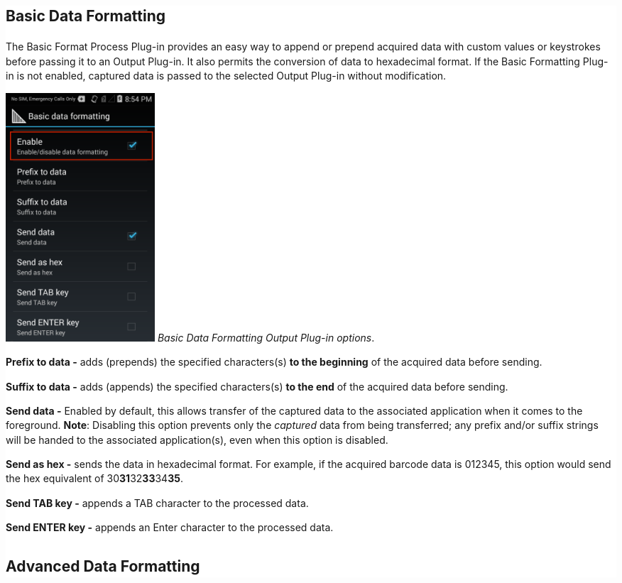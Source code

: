 <h2 id="basicdataformatting">Basic Data Formatting</h2>
<p>The Basic Format Process Plug-in provides an easy way to append or prepend acquired data with custom values or keystrokes before passing it to an Output Plug-in. It also permits the conversion of data to hexadecimal format. If the Basic Formatting Plug-in is not enabled, captured data is passed to the selected Output Plug-in without modification.</p>
<p><img style="height:350px" src="basic_data_formatting.png"/>
<em>Basic Data Formatting Output Plug-in options</em>. 
<br></p>
<p><strong>Prefix to data -</strong> adds (prepends) the specified characters(s) <strong>to the beginning</strong> of the acquired data before sending.</p>
<p><strong>Suffix to data -</strong> adds (appends) the specified characters(s) <strong>to the end</strong> of the acquired data before sending.</p>
<p><strong>Send data -</strong> Enabled by default, this allows transfer of the captured data to the associated application when it comes to the foreground. <strong>Note</strong>: Disabling this option prevents only the <em>captured</em> data from being transferred; any prefix and/or suffix strings will be handed to the associated application(s), even when this option is disabled.</p>
<p><strong>Send as hex -</strong> sends the data in hexadecimal format. For example, if the acquired barcode data is 012345, this option would send the hex equivalent of 30<strong>31</strong>32<strong>33</strong>34<strong>35</strong>. </p>
<p><strong>Send TAB key -</strong> appends a TAB character to the processed data. </p>
<p><strong>Send ENTER key -</strong> appends an Enter character to the processed data. </p>
<h2 id="advanceddataformatting">Advanced Data Formatting</h2>